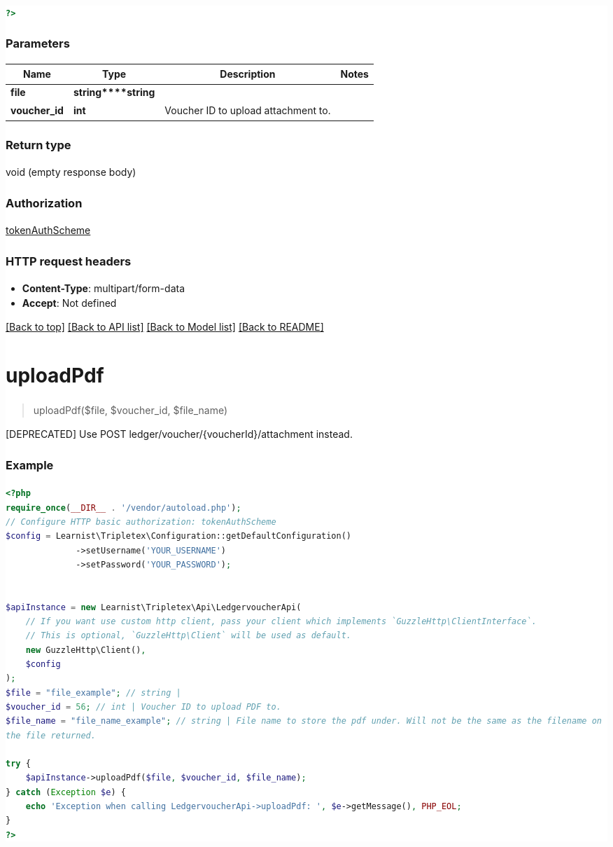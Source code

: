 ```php
?>
```

### Parameters

Name | Type | Description  | Notes
------------- | ------------- | ------------- | -------------
 **file** | **string****string**|  |
 **voucher_id** | **int**| Voucher ID to upload attachment to. |

### Return type

void (empty response body)

### Authorization

[tokenAuthScheme](../../README.md#tokenAuthScheme)

### HTTP request headers

 - **Content-Type**: multipart/form-data
 - **Accept**: Not defined

[[Back to top]](#) [[Back to API list]](../../README.md#documentation-for-api-endpoints) [[Back to Model list]](../../README.md#documentation-for-models) [[Back to README]](../../README.md)

# **uploadPdf**
> uploadPdf($file, $voucher_id, $file_name)

[DEPRECATED] Use POST ledger/voucher/{voucherId}/attachment instead.

### Example
```php
<?php
require_once(__DIR__ . '/vendor/autoload.php');
// Configure HTTP basic authorization: tokenAuthScheme
$config = Learnist\Tripletex\Configuration::getDefaultConfiguration()
              ->setUsername('YOUR_USERNAME')
              ->setPassword('YOUR_PASSWORD');


$apiInstance = new Learnist\Tripletex\Api\LedgervoucherApi(
    // If you want use custom http client, pass your client which implements `GuzzleHttp\ClientInterface`.
    // This is optional, `GuzzleHttp\Client` will be used as default.
    new GuzzleHttp\Client(),
    $config
);
$file = "file_example"; // string | 
$voucher_id = 56; // int | Voucher ID to upload PDF to.
$file_name = "file_name_example"; // string | File name to store the pdf under. Will not be the same as the filename on the file returned.

try {
    $apiInstance->uploadPdf($file, $voucher_id, $file_name);
} catch (Exception $e) {
    echo 'Exception when calling LedgervoucherApi->uploadPdf: ', $e->getMessage(), PHP_EOL;
}
?>
```
